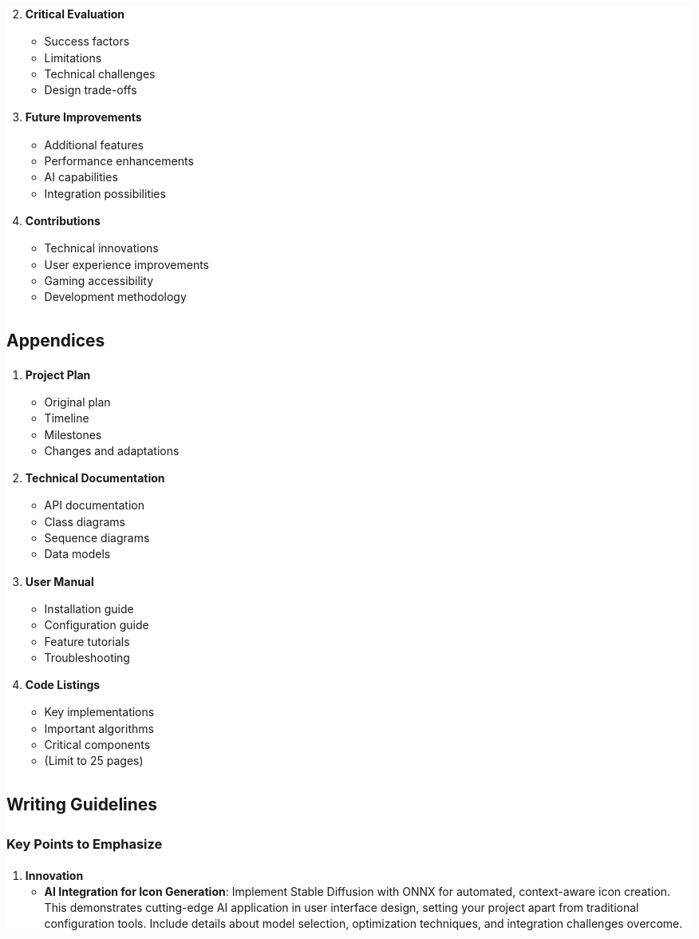 2. **Critical Evaluation**
   - Success factors
   - Limitations
   - Technical challenges
   - Design trade-offs

3. **Future Improvements**
   - Additional features
   - Performance enhancements
   - AI capabilities
   - Integration possibilities

4. **Contributions**
   - Technical innovations
   - User experience improvements
   - Gaming accessibility
   - Development methodology

## Appendices
1. **Project Plan**
   - Original plan
   - Timeline
   - Milestones
   - Changes and adaptations

2. **Technical Documentation**
   - API documentation
   - Class diagrams
   - Sequence diagrams
   - Data models

3. **User Manual**
   - Installation guide
   - Configuration guide
   - Feature tutorials
   - Troubleshooting

4. **Code Listings**
   - Key implementations
   - Important algorithms
   - Critical components
   - (Limit to 25 pages)

## Writing Guidelines

### Key Points to Emphasize

1. **Innovation**
   - **AI Integration for Icon Generation**: Implement Stable Diffusion with ONNX for automated, context-aware icon creation. This demonstrates cutting-edge AI application in user interface design, setting your project apart from traditional configuration tools. Include details about model selection, optimization techniques, and integration challenges overcome.
   